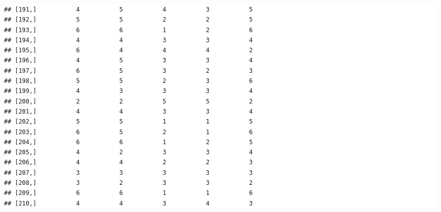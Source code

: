     ## [191,]           4           5           4           3           5
    ## [192,]           5           5           2           2           5
    ## [193,]           6           6           1           2           6
    ## [194,]           4           4           3           3           4
    ## [195,]           6           4           4           4           2
    ## [196,]           4           5           3           3           4
    ## [197,]           6           5           3           2           3
    ## [198,]           5           5           2           3           6
    ## [199,]           4           3           3           3           4
    ## [200,]           2           2           5           5           2
    ## [201,]           4           4           3           3           4
    ## [202,]           5           5           1           1           5
    ## [203,]           6           5           2           1           6
    ## [204,]           6           6           1           2           5
    ## [205,]           4           2           3           3           4
    ## [206,]           4           4           2           2           3
    ## [207,]           3           3           3           3           3
    ## [208,]           3           2           3           3           2
    ## [209,]           6           6           1           1           6
    ## [210,]           4           4           3           4           3